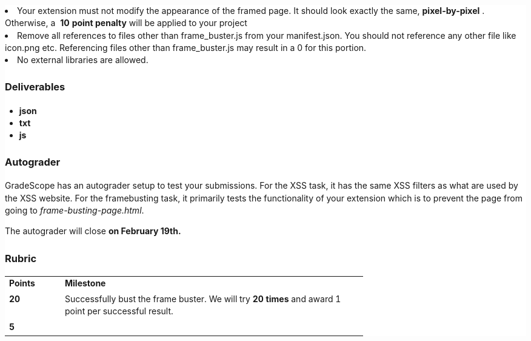  <li>Your extension must not modify the appearance of the framed page. It should look exactly the same, <strong>pixel-by-pixel</strong>​ . Otherwise, a ​     <strong>10</strong>​        <strong> point penalty</strong> will be applied to your project​</li>

 <li>Remove all references to files other than frame_buster.js from your manifest.json. You should not reference any other file like icon.png etc. Referencing files other than frame_buster.js may result in a 0 for this portion.</li>

 <li>No external libraries are allowed.</li>

</ul>

<h3>Deliverables</h3>

<ul>

 <li><strong>json </strong></li>

 <li><strong>txt </strong></li>

 <li><strong>js </strong></li>

</ul>




<h3>Autograder</h3>

GradeScope has an autograder setup to test your submissions. For the XSS task, it has the same XSS filters as what are used by the XSS website. For the framebusting task, it primarily tests the functionality of your extension which is to prevent the page from going to <em>frame-busting-page.html</em>​.

The autograder will close <strong>on February 19th.</strong>​

<strong><em> </em></strong>

<h3>Rubric</h3>

<table width="563">

 <tbody>

  <tr>

   <td width="78"><strong>Points </strong></td>

   <td width="485"><strong>Milestone </strong></td>

  </tr>

  <tr>

   <td width="78"><strong>20 </strong></td>

   <td width="485">Successfully bust the frame buster. We will try ​<strong>20</strong>​ ​<strong>times</strong>​ and award 1 point per successful result.</td>

  </tr>

  <tr>

   <td width="78"><strong>5 </strong></td>
